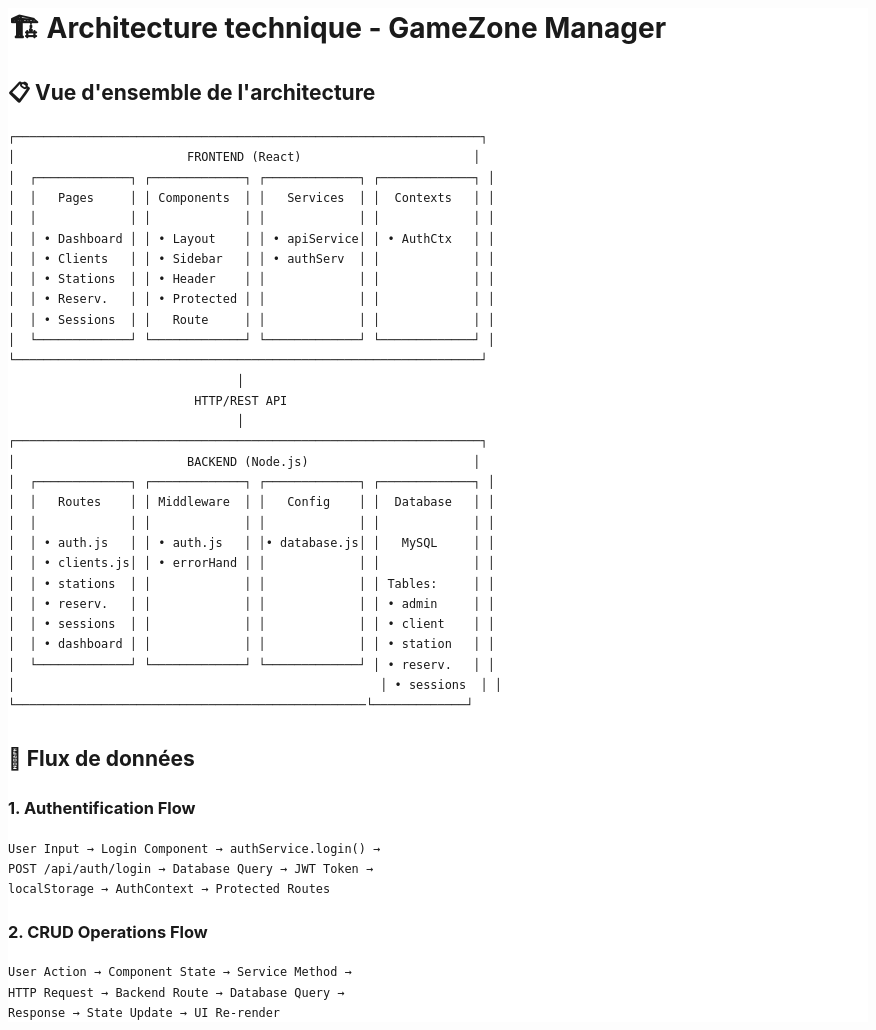 # 🏗️ Architecture technique - GameZone Manager

## 📋 Vue d'ensemble de l'architecture

```
┌─────────────────────────────────────────────────────────────────┐
│                        FRONTEND (React)                        │
│  ┌─────────────┐ ┌─────────────┐ ┌─────────────┐ ┌─────────────┐ │
│  │   Pages     │ │ Components  │ │   Services  │ │  Contexts   │ │
│  │             │ │             │ │             │ │             │ │
│  │ • Dashboard │ │ • Layout    │ │ • apiService│ │ • AuthCtx   │ │
│  │ • Clients   │ │ • Sidebar   │ │ • authServ  │ │             │ │
│  │ • Stations  │ │ • Header    │ │             │ │             │ │
│  │ • Reserv.   │ │ • Protected │ │             │ │             │ │
│  │ • Sessions  │ │   Route     │ │             │ │             │ │
│  └─────────────┘ └─────────────┘ └─────────────┘ └─────────────┘ │
└─────────────────────────────────────────────────────────────────┘
                                │
                          HTTP/REST API
                                │
┌─────────────────────────────────────────────────────────────────┐
│                        BACKEND (Node.js)                       │
│  ┌─────────────┐ ┌─────────────┐ ┌─────────────┐ ┌─────────────┐ │
│  │   Routes    │ │ Middleware  │ │   Config    │ │  Database   │ │
│  │             │ │             │ │             │ │             │ │
│  │ • auth.js   │ │ • auth.js   │ │• database.js│ │   MySQL     │ │
│  │ • clients.js│ │ • errorHand │ │             │ │             │ │
│  │ • stations  │ │             │ │             │ │ Tables:     │ │
│  │ • reserv.   │ │             │ │             │ │ • admin     │ │
│  │ • sessions  │ │             │ │             │ │ • client    │ │
│  │ • dashboard │ │             │ │             │ │ • station   │ │
│  └─────────────┘ └─────────────┘ └─────────────┘ │ • reserv.   │ │
│                                                   │ • sessions  │ │
└─────────────────────────────────────────────────└─────────────┘
```

## 🔄 Flux de données

### 1. **Authentification Flow**
```
User Input → Login Component → authService.login() → 
POST /api/auth/login → Database Query → JWT Token → 
localStorage → AuthContext → Protected Routes
```

### 2. **CRUD Operations Flow**
```
User Action → Component State → Service Method → 
HTTP Request → Backend Route → Database Query → 
Response → State Update → UI Re-render
```
